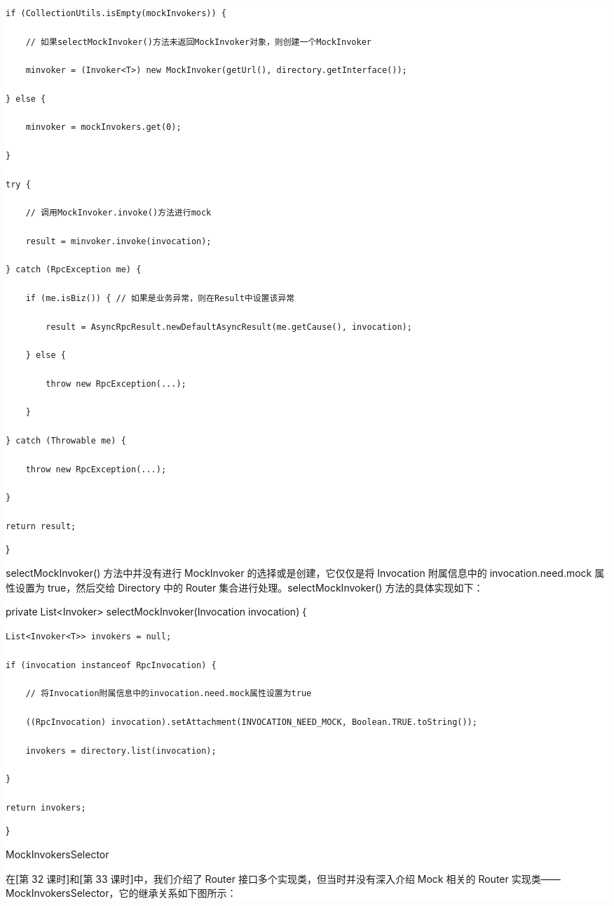     if (CollectionUtils.isEmpty(mockInvokers)) {

        // 如果selectMockInvoker()方法未返回MockInvoker对象，则创建一个MockInvoker

        minvoker = (Invoker<T>) new MockInvoker(getUrl(), directory.getInterface());

    } else {

        minvoker = mockInvokers.get(0);

    }

    try {

        // 调用MockInvoker.invoke()方法进行mock

        result = minvoker.invoke(invocation);

    } catch (RpcException me) {

        if (me.isBiz()) { // 如果是业务异常，则在Result中设置该异常

            result = AsyncRpcResult.newDefaultAsyncResult(me.getCause(), invocation);

        } else {

            throw new RpcException(...);

        }

    } catch (Throwable me) {

        throw new RpcException(...);

    }

    return result;

}


selectMockInvoker() 方法中并没有进行 MockInvoker 的选择或是创建，它仅仅是将 Invocation 附属信息中的 invocation.need.mock 属性设置为 true，然后交给 Directory 中的 Router 集合进行处理。selectMockInvoker() 方法的具体实现如下：

private List<Invoker<T>> selectMockInvoker(Invocation invocation) {

    List<Invoker<T>> invokers = null;

    if (invocation instanceof RpcInvocation) {

        // 将Invocation附属信息中的invocation.need.mock属性设置为true

        ((RpcInvocation) invocation).setAttachment(INVOCATION_NEED_MOCK, Boolean.TRUE.toString()); 

        invokers = directory.list(invocation);

    }

    return invokers;

}


MockInvokersSelector

在[第 32 课时]和[第 33 课时]中，我们介绍了 Router 接口多个实现类，但当时并没有深入介绍 Mock 相关的 Router 实现类—— MockInvokersSelector，它的继承关系如下图所示：
